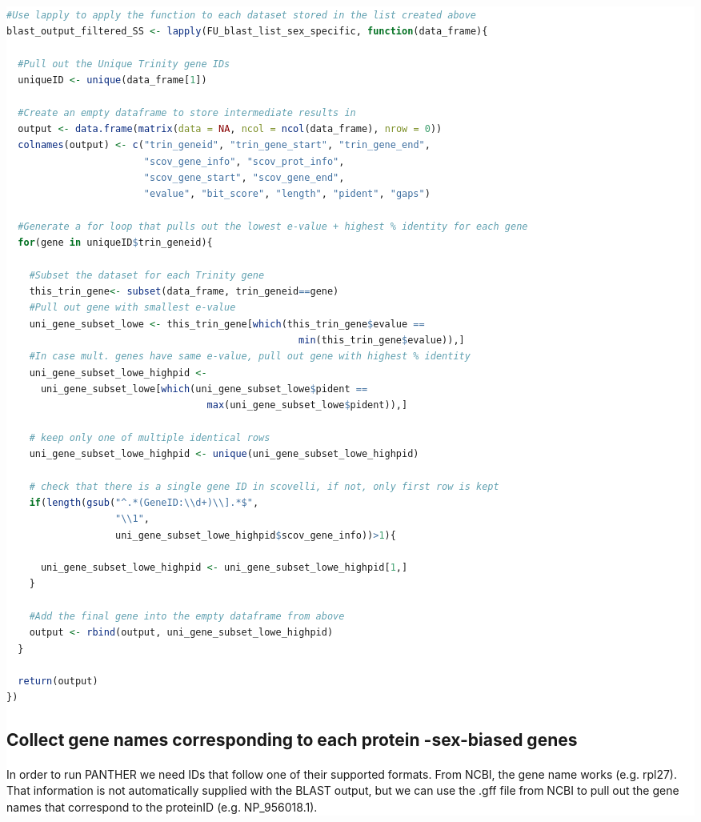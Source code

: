 ``` r
#Use lapply to apply the function to each dataset stored in the list created above
blast_output_filtered_SS <- lapply(FU_blast_list_sex_specific, function(data_frame){
 
  #Pull out the Unique Trinity gene IDs
  uniqueID <- unique(data_frame[1])
  
  #Create an empty dataframe to store intermediate results in
  output <- data.frame(matrix(data = NA, ncol = ncol(data_frame), nrow = 0))
  colnames(output) <- c("trin_geneid", "trin_gene_start", "trin_gene_end",
                        "scov_gene_info", "scov_prot_info",
                        "scov_gene_start", "scov_gene_end", 
                        "evalue", "bit_score", "length", "pident", "gaps")
  
  #Generate a for loop that pulls out the lowest e-value + highest % identity for each gene
  for(gene in uniqueID$trin_geneid){
    
    #Subset the dataset for each Trinity gene
    this_trin_gene<- subset(data_frame, trin_geneid==gene)
    #Pull out gene with smallest e-value
    uni_gene_subset_lowe <- this_trin_gene[which(this_trin_gene$evalue ==
                                                   min(this_trin_gene$evalue)),]
    #In case mult. genes have same e-value, pull out gene with highest % identity
    uni_gene_subset_lowe_highpid <- 
      uni_gene_subset_lowe[which(uni_gene_subset_lowe$pident ==
                                   max(uni_gene_subset_lowe$pident)),]
    
    # keep only one of multiple identical rows
    uni_gene_subset_lowe_highpid <- unique(uni_gene_subset_lowe_highpid)

    # check that there is a single gene ID in scovelli, if not, only first row is kept
    if(length(gsub("^.*(GeneID:\\d+)\\].*$",
                   "\\1",
                   uni_gene_subset_lowe_highpid$scov_gene_info))>1){
      
      uni_gene_subset_lowe_highpid <- uni_gene_subset_lowe_highpid[1,]
    }
    
    #Add the final gene into the empty dataframe from above
    output <- rbind(output, uni_gene_subset_lowe_highpid)
  }
  
  return(output)
})
```

## Collect gene names corresponding to each protein -sex-biased genes

In order to run PANTHER we need IDs that follow one of their supported
formats. From NCBI, the gene name works (e.g. rpl27). That information
is not automatically supplied with the BLAST output, but we can use the
.gff file from NCBI to pull out the gene names that correspond to the
proteinID (e.g. NP_956018.1).
